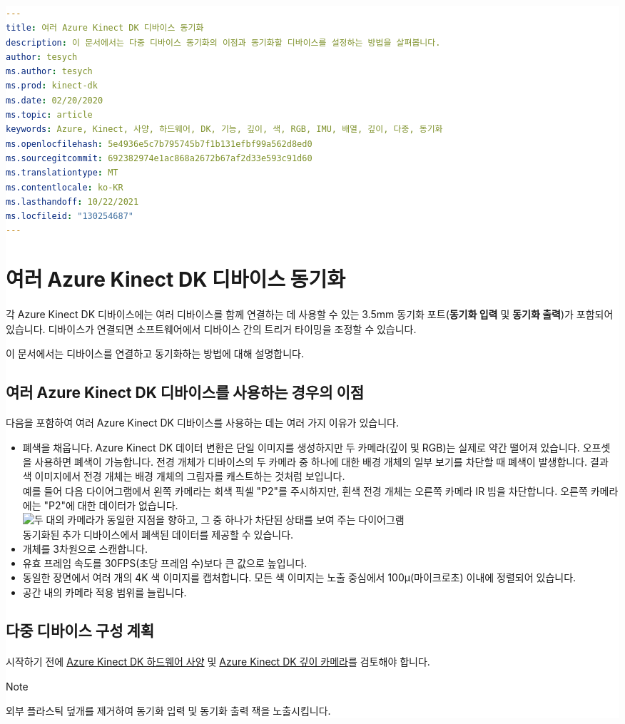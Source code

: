 ```yaml
---
title: 여러 Azure Kinect DK 디바이스 동기화
description: 이 문서에서는 다중 디바이스 동기화의 이점과 동기화할 디바이스를 설정하는 방법을 살펴봅니다.
author: tesych
ms.author: tesych
ms.prod: kinect-dk
ms.date: 02/20/2020
ms.topic: article
keywords: Azure, Kinect, 사양, 하드웨어, DK, 기능, 깊이, 색, RGB, IMU, 배열, 깊이, 다중, 동기화
ms.openlocfilehash: 5e4936e5c7b795745b7f1b131efbf99a562d8ed0
ms.sourcegitcommit: 692382974e1ac868a2672b67af2d33e593c91d60
ms.translationtype: MT
ms.contentlocale: ko-KR
ms.lasthandoff: 10/22/2021
ms.locfileid: "130254687"
---
```

# <a name="synchronize-multiple-azure-kinect-dk-devices"></a>여러 Azure Kinect DK 디바이스 동기화

각 Azure Kinect DK 디바이스에는 여러 디바이스를 함께 연결하는 데 사용할 수 있는 3.5mm 동기화 포트(**동기화 입력** 및 **동기화 출력**)가 포함되어 있습니다. 디바이스가 연결되면 소프트웨어에서 디바이스 간의 트리거 타이밍을 조정할 수 있습니다. 

이 문서에서는 디바이스를 연결하고 동기화하는 방법에 대해 설명합니다.

## <a name="benefits-of-using-multiple-azure-kinect-dk-devices"></a>여러 Azure Kinect DK 디바이스를 사용하는 경우의 이점

다음을 포함하여 여러 Azure Kinect DK 디바이스를 사용하는 데는 여러 가지 이유가 있습니다.

- 폐색을 채웁니다. Azure Kinect DK 데이터 변환은 단일 이미지를 생성하지만 두 카메라(깊이 및 RGB)는 실제로 약간 떨어져 있습니다. 오프셋을 사용하면 폐색이 가능합니다. 전경 개체가 디바이스의 두 카메라 중 하나에 대한 배경 개체의 일부 보기를 차단할 때 폐색이 발생합니다. 결과 색 이미지에서 전경 개체는 배경 개체의 그림자를 캐스트하는 것처럼 보입니다.  
   예를 들어 다음 다이어그램에서 왼쪽 카메라는 회색 픽셀 "P2"를 주시하지만, 흰색 전경 개체는 오른쪽 카메라 IR 빔을 차단합니다. 오른쪽 카메라에는 "P2"에 대한 데이터가 없습니다.  
   ![두 대의 카메라가 동일한 지점을 향하고, 그 중 하나가 차단된 상태를 보여 주는 다이어그램](./media/occlusion.png)  
   동기화된 추가 디바이스에서 폐색된 데이터를 제공할 수 있습니다.
- 개체를 3차원으로 스캔합니다.
- 유효 프레임 속도를 30FPS(초당 프레임 수)보다 큰 값으로 높입니다.
- 동일한 장면에서 여러 개의 4K 색 이미지를 캡처합니다. 모든 색 이미지는 노출 중심에서 100&mu;(마이크로초) 이내에 정렬되어 있습니다.
- 공간 내의 카메라 적용 범위를 늘립니다.

## <a name="plan-your-multi-device-configuration"></a>다중 디바이스 구성 계획

시작하기 전에 [Azure Kinect DK 하드웨어 사양](hardware-specification.md) 및 [Azure Kinect DK 깊이 카메라](depth-camera.md)를 검토해야 합니다.

> [!NOTE]  
> 외부 플라스틱 덮개를 제거하여 동기화 입력 및 동기화 출력 잭을 노출시킵니다.
